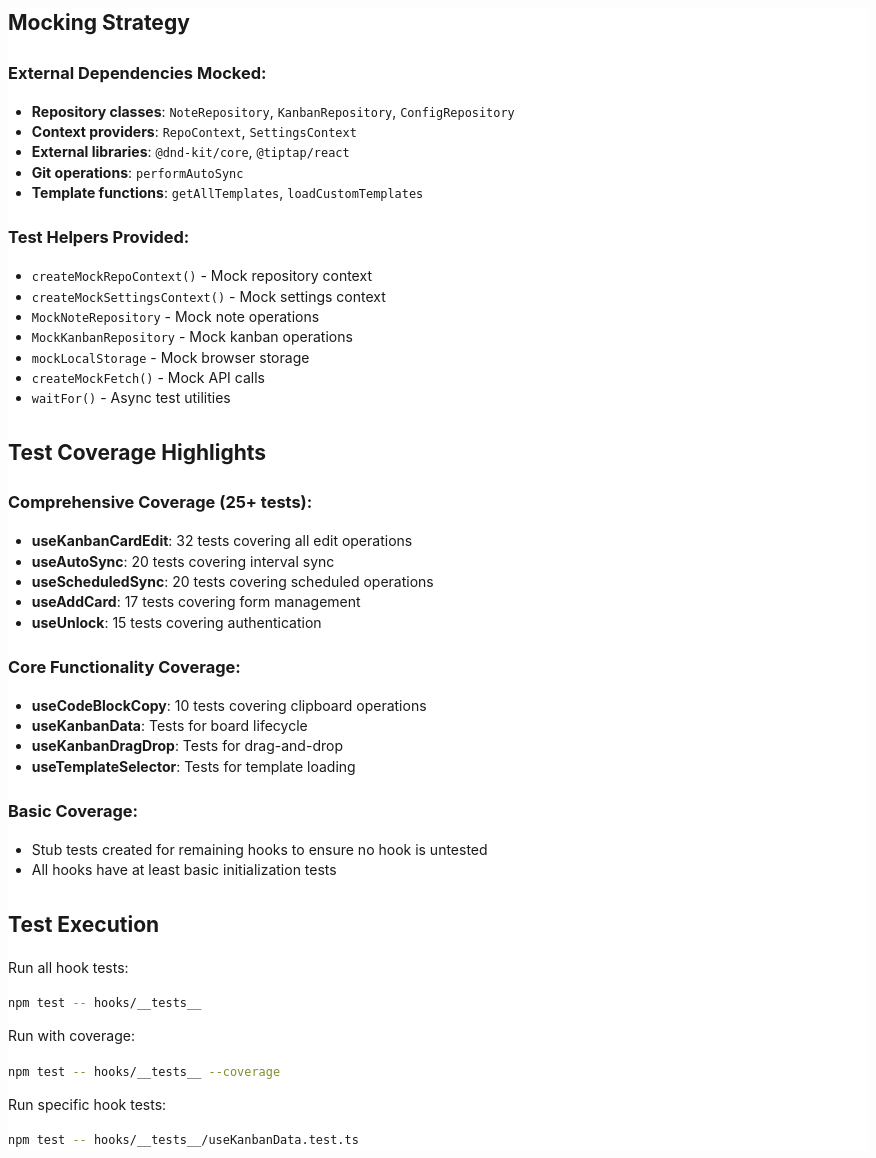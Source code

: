 ## Mocking Strategy

### External Dependencies Mocked:
- **Repository classes**: `NoteRepository`, `KanbanRepository`, `ConfigRepository`
- **Context providers**: `RepoContext`, `SettingsContext`
- **External libraries**: `@dnd-kit/core`, `@tiptap/react`
- **Git operations**: `performAutoSync`
- **Template functions**: `getAllTemplates`, `loadCustomTemplates`

### Test Helpers Provided:
- `createMockRepoContext()` - Mock repository context
- `createMockSettingsContext()` - Mock settings context
- `MockNoteRepository` - Mock note operations
- `MockKanbanRepository` - Mock kanban operations
- `mockLocalStorage` - Mock browser storage
- `createMockFetch()` - Mock API calls
- `waitFor()` - Async test utilities

## Test Coverage Highlights

### Comprehensive Coverage (25+ tests):
- **useKanbanCardEdit**: 32 tests covering all edit operations
- **useAutoSync**: 20 tests covering interval sync
- **useScheduledSync**: 20 tests covering scheduled operations
- **useAddCard**: 17 tests covering form management
- **useUnlock**: 15 tests covering authentication

### Core Functionality Coverage:
- **useCodeBlockCopy**: 10 tests covering clipboard operations
- **useKanbanData**: Tests for board lifecycle
- **useKanbanDragDrop**: Tests for drag-and-drop
- **useTemplateSelector**: Tests for template loading

### Basic Coverage:
- Stub tests created for remaining hooks to ensure no hook is untested
- All hooks have at least basic initialization tests

## Test Execution

Run all hook tests:
```bash
npm test -- hooks/__tests__
```

Run with coverage:
```bash
npm test -- hooks/__tests__ --coverage
```

Run specific hook tests:
```bash
npm test -- hooks/__tests__/useKanbanData.test.ts
```
